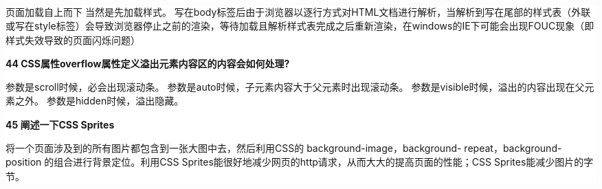 页面加载自上而下 当然是先加载样式。
写在body标签后由于浏览器以逐行方式对HTML文档进行解析，当解析到写在尾部的样式表（外联或写在style标签）会导致浏览器停止之前的渲染，等待加载且解析样式表完成之后重新渲染，在windows的IE下可能会出现FOUC现象（即样式失效导致的页面闪烁问题）

**44 CSS属性overflow属性定义溢出元素内容区的内容会如何处理?**

参数是scroll时候，必会出现滚动条。
参数是auto时候，子元素内容大于父元素时出现滚动条。
参数是visible时候，溢出的内容出现在父元素之外。
参数是hidden时候，溢出隐藏。

**45 阐述一下CSS Sprites**

将一个页面涉及到的所有图片都包含到一张大图中去，然后利用CSS的 background-image，background- repeat，background-position 的组合进行背景定位。利用CSS Sprites能很好地减少网页的http请求，从而大大的提高页面的性能；CSS Sprites能减少图片的字节。